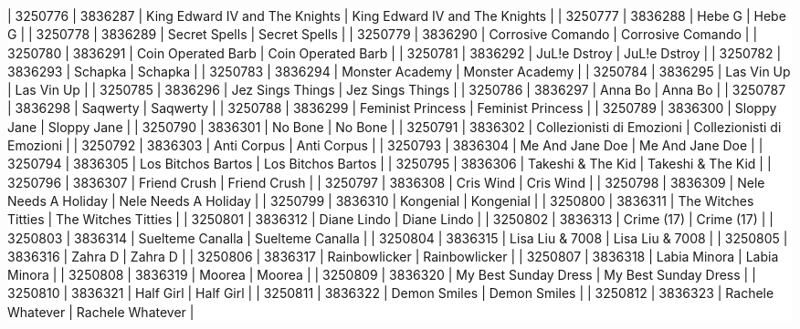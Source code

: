 | 3250776 | 3836287 | King Edward IV and The Knights | King Edward IV and The Knights |
| 3250777 | 3836288 | Hebe G | Hebe G |
| 3250778 | 3836289 | Secret Spells | Secret Spells |
| 3250779 | 3836290 | Corrosive Comando | Corrosive Comando |
| 3250780 | 3836291 | Coin Operated Barb | Coin Operated Barb |
| 3250781 | 3836292 | JuL!e Dstroy | JuL!e Dstroy |
| 3250782 | 3836293 | Schapka | Schapka |
| 3250783 | 3836294 | Monster Academy | Monster Academy |
| 3250784 | 3836295 | Las Vin Up | Las Vin Up |
| 3250785 | 3836296 | Jez Sings Things | Jez Sings Things |
| 3250786 | 3836297 | Anna Bo | Anna Bo |
| 3250787 | 3836298 | Saqwerty | Saqwerty |
| 3250788 | 3836299 | Feminist Princess | Feminist Princess |
| 3250789 | 3836300 | Sloppy Jane | Sloppy Jane |
| 3250790 | 3836301 | No Bone | No Bone |
| 3250791 | 3836302 | Collezionisti di Emozioni | Collezionisti di Emozioni |
| 3250792 | 3836303 | Anti Corpus | Anti Corpus |
| 3250793 | 3836304 | Me And Jane Doe | Me And Jane Doe |
| 3250794 | 3836305 | Los Bitchos Bartos | Los Bitchos Bartos |
| 3250795 | 3836306 | Takeshi & The Kid | Takeshi & The Kid |
| 3250796 | 3836307 | Friend Crush | Friend Crush |
| 3250797 | 3836308 | Cris Wind | Cris Wind |
| 3250798 | 3836309 | Nele Needs A Holiday | Nele Needs A Holiday |
| 3250799 | 3836310 | Kongenial | Kongenial |
| 3250800 | 3836311 | The Witches Titties | The Witches Titties |
| 3250801 | 3836312 | Diane Lindo | Diane Lindo |
| 3250802 | 3836313 | Crime (17) | Crime (17) |
| 3250803 | 3836314 | Suelteme Canalla | Suelteme Canalla |
| 3250804 | 3836315 | Lisa Liu & 7008 | Lisa Liu & 7008 |
| 3250805 | 3836316 | Zahra D | Zahra D |
| 3250806 | 3836317 | Rainbowlicker | Rainbowlicker |
| 3250807 | 3836318 | Labia Minora | Labia Minora |
| 3250808 | 3836319 | Moorea | Moorea |
| 3250809 | 3836320 | My Best Sunday Dress | My Best Sunday Dress |
| 3250810 | 3836321 | Half Girl | Half Girl |
| 3250811 | 3836322 | Demon Smiles | Demon Smiles |
| 3250812 | 3836323 | Rachele Whatever | Rachele Whatever |
